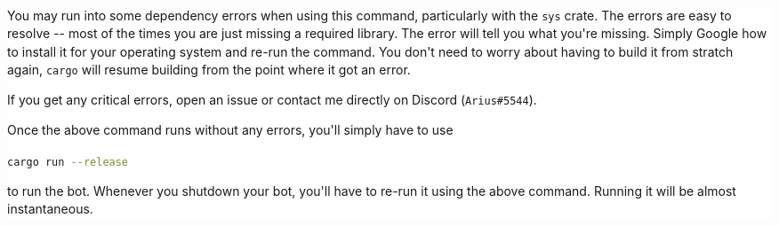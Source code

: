 You may run into some dependency errors when using this command, particularly with the `sys` crate. The errors are easy to resolve -- most of the times you are just missing a required library. The error will tell you what you're missing. Simply Google how to install it for your operating system and re-run the command. You don't need to worry about having to build it from stratch again, `cargo` will resume building from the point where it got an error.

If you get any critical errors, open an issue or contact me directly on Discord (`Arius#5544`).

Once the above command runs without any errors, you'll simply have to use

```sh
cargo run --release
```

to run the bot. Whenever you shutdown your bot, you'll have to re-run it using the above command. Running it will be almost instantaneous.
